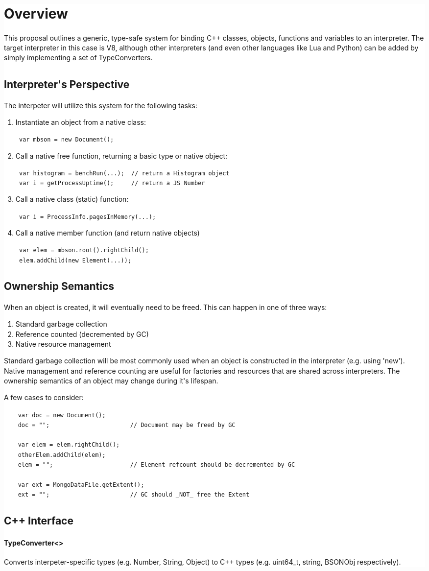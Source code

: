 Overview
========
This proposal outlines a generic, type-safe system for binding C++ classes, objects, functions and variables to an interpreter.  The target interpreter in this case is V8, although other interpreters (and even other languages like Lua and Python) can be added by simply implementing a set of TypeConverters.

Interpreter's Perspective
-------------------------
The interpeter will utilize this system for the following tasks:

1. Instantiate an object from a native class:

		var mbson = new Document();

2. Call a native free function, returning a basic type or native object:

		var histogram = benchRun(...);	// return a Histogram object
		var i = getProcessUptime();		// return a JS Number

3. Call a native class (static) function:

		var i = ProcessInfo.pagesInMemory(...);

4. Call a native member function (and return native objects)

		var elem = mbson.root().rightChild();
		elem.addChild(new Element(...));

Ownership Semantics
-------------------
When an object is created, it will eventually need to be freed.  This can happen in one of three ways:

1. Standard garbage collection
2. Reference counted (decremented by GC)
3. Native resource management

Standard garbage collection will be most commonly used when an object is constructed in the interpreter (e.g. using 'new').  Native management and reference counting are useful for factories and resources that are shared across interpreters.  The ownership semantics of an object may change during it's lifespan.

A few cases to consider:

		var doc = new Document();
		doc = "";			            // Document may be freed by GC

		var elem = elem.rightChild();
		otherElem.addChild(elem);
		elem = "";						// Element refcount should be decremented by GC

		var ext = MongoDataFile.getExtent();
		ext = "";						// GC should _NOT_ free the Extent

C++ Interface
-------------

#### TypeConverter<>
Converts interpeter-specific types (e.g. Number, String, Object) to C++ types (e.g. uint64_t, string, BSONObj respectively).
